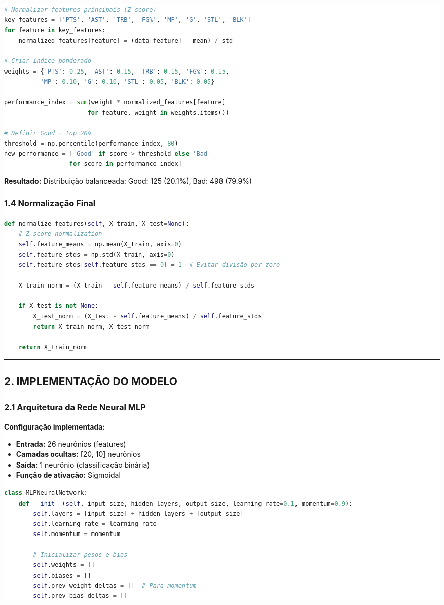 ```python
# Normalizar features principais (Z-score)
key_features = ['PTS', 'AST', 'TRB', 'FG%', 'MP', 'G', 'STL', 'BLK']
for feature in key_features:
    normalized_features[feature] = (data[feature] - mean) / std

# Criar índice ponderado
weights = {'PTS': 0.25, 'AST': 0.15, 'TRB': 0.15, 'FG%': 0.15, 
          'MP': 0.10, 'G': 0.10, 'STL': 0.05, 'BLK': 0.05}

performance_index = sum(weight * normalized_features[feature] 
                       for feature, weight in weights.items())

# Definir Good = top 20%
threshold = np.percentile(performance_index, 80)
new_performance = ['Good' if score > threshold else 'Bad' 
                  for score in performance_index]
```

**Resultado:** Distribuição balanceada: Good: 125 (20.1%), Bad: 498 (79.9%)

### 1.4 Normalização Final

```python
def normalize_features(self, X_train, X_test=None):
    # Z-score normalization
    self.feature_means = np.mean(X_train, axis=0)
    self.feature_stds = np.std(X_train, axis=0)
    self.feature_stds[self.feature_stds == 0] = 1  # Evitar divisão por zero
    
    X_train_norm = (X_train - self.feature_means) / self.feature_stds
    
    if X_test is not None:
        X_test_norm = (X_test - self.feature_means) / self.feature_stds
        return X_train_norm, X_test_norm
    
    return X_train_norm
```

---

## 2. IMPLEMENTAÇÃO DO MODELO

### 2.1 Arquitetura da Rede Neural MLP

**Configuração implementada:**
- **Entrada:** 26 neurônios (features)
- **Camadas ocultas:** [20, 10] neurônios
- **Saída:** 1 neurônio (classificação binária)
- **Função de ativação:** Sigmoidal

```python
class MLPNeuralNetwork:
    def __init__(self, input_size, hidden_layers, output_size, learning_rate=0.1, momentum=0.9):
        self.layers = [input_size] + hidden_layers + [output_size]
        self.learning_rate = learning_rate
        self.momentum = momentum
        
        # Inicializar pesos e bias
        self.weights = []
        self.biases = []
        self.prev_weight_deltas = []  # Para momentum
        self.prev_bias_deltas = []
```
